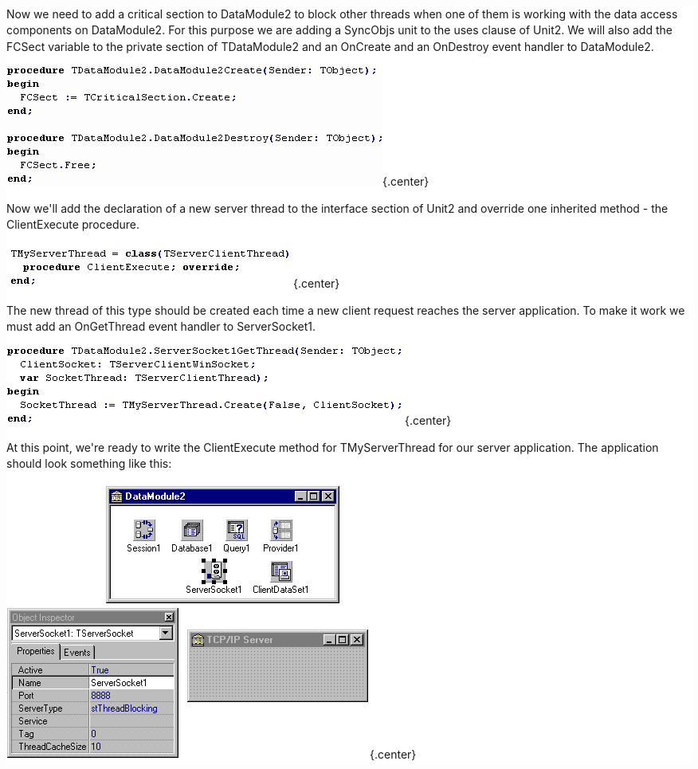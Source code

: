Now we need to add a critical section to DataModule2 to block other
threads when one of them is working with the data access components on
DataModule2. For this purpose we are adding a SyncObjs unit to the uses
clause of Unit2.  We will also add the FCSect variable to the private
section of TDataModule2 and an OnCreate and an OnDestroy event handler
to DataModule2.

![clip0187](clip0187.png){.center}

Now we'll add the declaration of a new server thread to the interface
section of Unit2 and override one inherited method - the ClientExecute
procedure.

![clip0188](clip0188.png){.center}

The new thread of this type should be created each time a new client
request reaches the server application. To make it work we must add an
OnGetThread event handler to ServerSocket1.

![clip0189](clip0189.gif){.center}

At this point, we're ready to write the ClientExecute method for
TMyServerThread for our server application.  The application should look
something like this:

![clip0001](clip0001.gif){.center}
